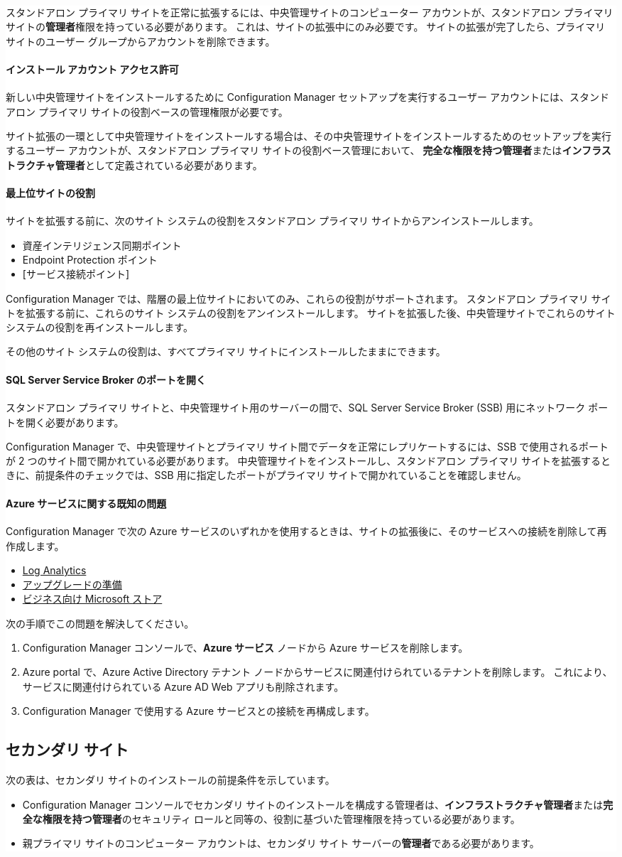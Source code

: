 スタンドアロン プライマリ サイトを正常に拡張するには、中央管理サイトのコンピューター アカウントが、スタンドアロン プライマリ サイトの**管理者**権限を持っている必要があります。 これは、サイトの拡張中にのみ必要です。 サイトの拡張が完了したら、プライマリ サイトのユーザー グループからアカウントを削除できます。  

#### <a name="installation-account-permissions"></a>インストール アカウント アクセス許可
新しい中央管理サイトをインストールするために Configuration Manager セットアップを実行するユーザー アカウントには、スタンドアロン プライマリ サイトの役割ベースの管理権限が必要です。

サイト拡張の一環として中央管理サイトをインストールする場合は、その中央管理サイトをインストールするためのセットアップを実行するユーザー アカウントが、スタンドアロン プライマリ サイトの役割ベース管理において、 **完全な権限を持つ管理者**または**インフラストラクチャ管理者**として定義されている必要があります。  

#### <a name="top-level-site-roles"></a>最上位サイトの役割
サイトを拡張する前に、次のサイト システムの役割をスタンドアロン プライマリ サイトからアンインストールします。

- 資産インテリジェンス同期ポイント  
- Endpoint Protection ポイント  
- [サービス接続ポイント]  

Configuration Manager では、階層の最上位サイトにおいてのみ、これらの役割がサポートされます。 スタンドアロン プライマリ サイトを拡張する前に、これらのサイト システムの役割をアンインストールします。 サイトを拡張した後、中央管理サイトでこれらのサイト システムの役割を再インストールします。  

その他のサイト システムの役割は、すべてプライマリ サイトにインストールしたままにできます。  

#### <a name="open-the-sql-server-service-broker-port"></a>SQL Server Service Broker のポートを開く
スタンドアロン プライマリ サイトと、中央管理サイト用のサーバーの間で、SQL Server Service Broker (SSB) 用にネットワーク ポートを開く必要があります。  

Configuration Manager で、中央管理サイトとプライマリ サイト間でデータを正常にレプリケートするには、SSB で使用されるポートが 2 つのサイト間で開かれている必要があります。 中央管理サイトをインストールし、スタンドアロン プライマリ サイトを拡張するときに、前提条件のチェックでは、SSB 用に指定したポートがプライマリ サイトで開かれていることを確認しません。  

#### <a name="known-issues-with-azure-services"></a>Azure サービスに関する既知の問題
Configuration Manager で次の Azure サービスのいずれかを使用するときは、サイトの拡張後に、そのサービスへの接続を削除して再作成します。

- [Log Analytics](/sccm/core/clients/manage/sync-data-log-analytics)  
- [アップグレードの準備](/sccm/core/clients/manage/upgrade/upgrade-readiness)  
- [ビジネス向け Microsoft ストア](/sccm/apps/deploy-use/manage-apps-from-the-windows-store-for-business)  

次の手順でこの問題を解決してください。
 1. Configuration Manager コンソールで、**Azure サービス** ノードから Azure サービスを削除します。  

 2. Azure portal で、Azure Active Directory テナント ノードからサービスに関連付けられているテナントを削除します。 これにより、サービスに関連付けられている Azure AD Web アプリも削除されます。  

 3. Configuration Manager で使用する Azure サービスとの接続を再構成します。  



## <a name="bkmk_secondary"></a> セカンダリ サイト

次の表は、セカンダリ サイトのインストールの前提条件を示しています。

- Configuration Manager コンソールでセカンダリ サイトのインストールを構成する管理者は、**インフラストラクチャ管理者**または**完全な権限を持つ管理者**のセキュリティ ロールと同等の、役割に基づいた管理権限を持っている必要があります。  

- 親プライマリ サイトのコンピューター アカウントは、セカンダリ サイト サーバーの**管理者**である必要があります。  
